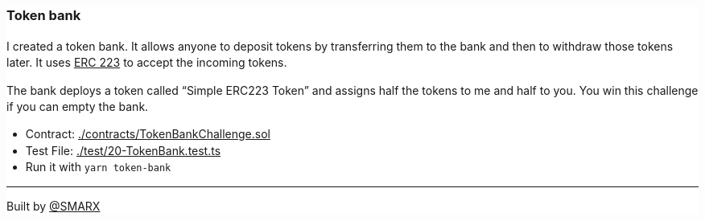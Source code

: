 ### Token bank

I created a token bank. It allows anyone to deposit tokens by transferring them to the bank and then to withdraw those tokens later. It uses [ERC 223](https://github.com/ethereum/EIPs/issues/223
) to accept the incoming tokens.

The bank deploys a token called “Simple ERC223 Token” and assigns half the tokens to me and half to you. You win this challenge if you can empty the bank.

- Contract: [./contracts/TokenBankChallenge.sol
  ](./contracts/TokenBankChallenge.sol)
- Test File: [./test/20-TokenBank.test.ts
  ](./test/20-TokenBank.test.ts)
- Run it with `yarn token-bank`

---

Built by [@SMARX](https://twitter.com/smarx
)
